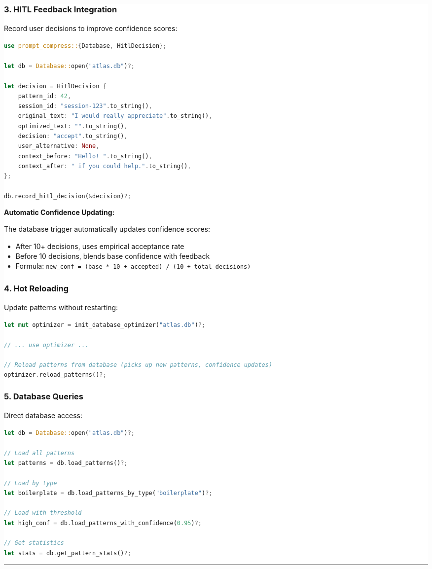 ### 3. HITL Feedback Integration

Record user decisions to improve confidence scores:

```rust
use prompt_compress::{Database, HitlDecision};

let db = Database::open("atlas.db")?;

let decision = HitlDecision {
    pattern_id: 42,
    session_id: "session-123".to_string(),
    original_text: "I would really appreciate".to_string(),
    optimized_text: "".to_string(),
    decision: "accept".to_string(),
    user_alternative: None,
    context_before: "Hello! ".to_string(),
    context_after: " if you could help.".to_string(),
};

db.record_hitl_decision(&decision)?;
```

**Automatic Confidence Updating:**

The database trigger automatically updates confidence scores:
- After 10+ decisions, uses empirical acceptance rate
- Before 10 decisions, blends base confidence with feedback
- Formula: `new_conf = (base * 10 + accepted) / (10 + total_decisions)`

### 4. Hot Reloading

Update patterns without restarting:

```rust
let mut optimizer = init_database_optimizer("atlas.db")?;

// ... use optimizer ...

// Reload patterns from database (picks up new patterns, confidence updates)
optimizer.reload_patterns()?;
```

### 5. Database Queries

Direct database access:

```rust
let db = Database::open("atlas.db")?;

// Load all patterns
let patterns = db.load_patterns()?;

// Load by type
let boilerplate = db.load_patterns_by_type("boilerplate")?;

// Load with threshold
let high_conf = db.load_patterns_with_confidence(0.95)?;

// Get statistics
let stats = db.get_pattern_stats()?;
```

---